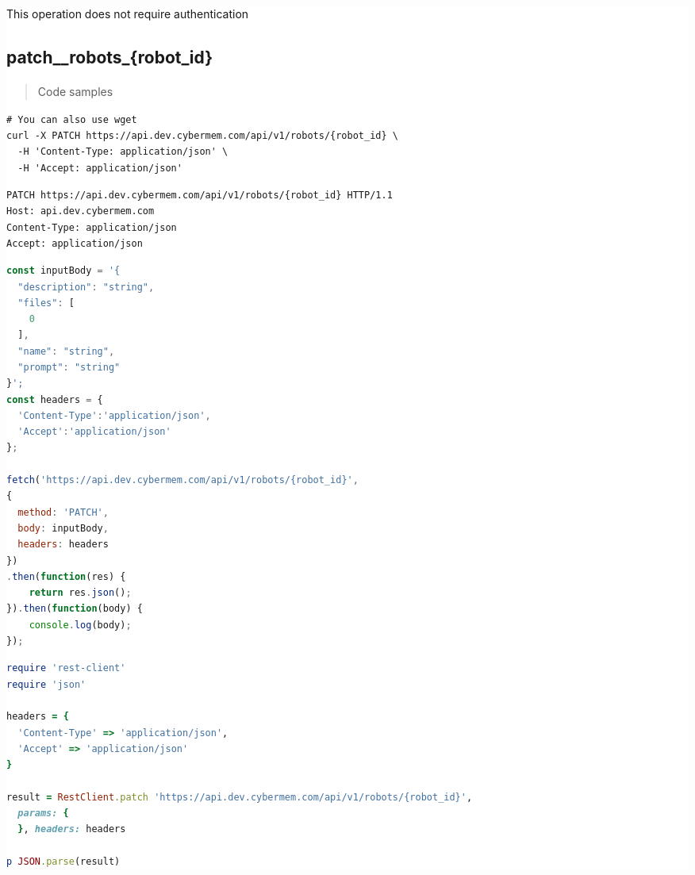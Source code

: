 <aside class="success">
This operation does not require authentication
</aside>

## patch__robots_{robot_id}

> Code samples

```shell
# You can also use wget
curl -X PATCH https://api.dev.cybermem.com/api/v1/robots/{robot_id} \
  -H 'Content-Type: application/json' \
  -H 'Accept: application/json'

```

```http
PATCH https://api.dev.cybermem.com/api/v1/robots/{robot_id} HTTP/1.1
Host: api.dev.cybermem.com
Content-Type: application/json
Accept: application/json

```

```javascript
const inputBody = '{
  "description": "string",
  "files": [
    0
  ],
  "name": "string",
  "prompt": "string"
}';
const headers = {
  'Content-Type':'application/json',
  'Accept':'application/json'
};

fetch('https://api.dev.cybermem.com/api/v1/robots/{robot_id}',
{
  method: 'PATCH',
  body: inputBody,
  headers: headers
})
.then(function(res) {
    return res.json();
}).then(function(body) {
    console.log(body);
});

```

```ruby
require 'rest-client'
require 'json'

headers = {
  'Content-Type' => 'application/json',
  'Accept' => 'application/json'
}

result = RestClient.patch 'https://api.dev.cybermem.com/api/v1/robots/{robot_id}',
  params: {
  }, headers: headers

p JSON.parse(result)

```
